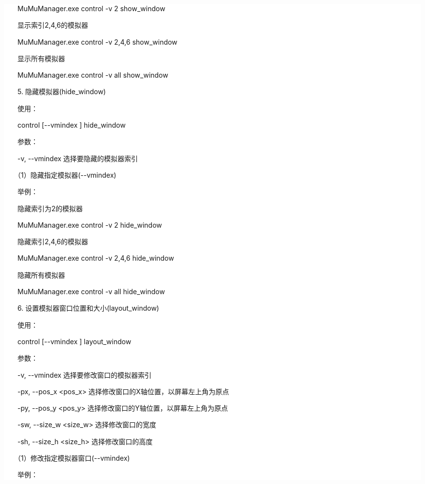　　MuMuManager.exe control -v 2 show_window



　　显示索引2,4,6的模拟器

　　MuMuManager.exe control -v 2,4,6 show_window



　　显示所有模拟器

　　MuMuManager.exe control -v all show_window



　　5. 隐藏模拟器(hide_window)

　　使用：

　　control [--vmindex <vmindex>] hide_window

　　参数：

　　-v, --vmindex <vmindex> 选择要隐藏的模拟器索引

　　（1）隐藏指定模拟器(--vmindex)

　　举例：

　　隐藏索引为2的模拟器

　　MuMuManager.exe control -v 2 hide_window



　　隐藏索引2,4,6的模拟器

　　MuMuManager.exe control -v 2,4,6 hide_window



　　隐藏所有模拟器

　　MuMuManager.exe control -v all hide_window



　　6. 设置模拟器窗口位置和大小(layout_window)

　　使用：

　　control [--vmindex <vmindex>] layout_window

　　参数：

　　-v, --vmindex <vmindex> 选择要修改窗口的模拟器索引

　　-px, --pos_x <pos_x> 选择修改窗口的X轴位置，以屏幕左上角为原点

　　-py, --pos_y <pos_y> 选择修改窗口的Y轴位置，以屏幕左上角为原点

　　-sw, --size_w <size_w> 选择修改窗口的宽度

　　-sh, --size_h <size_h> 选择修改窗口的高度

　　（1）修改指定模拟器窗口(--vmindex)

　　举例：
